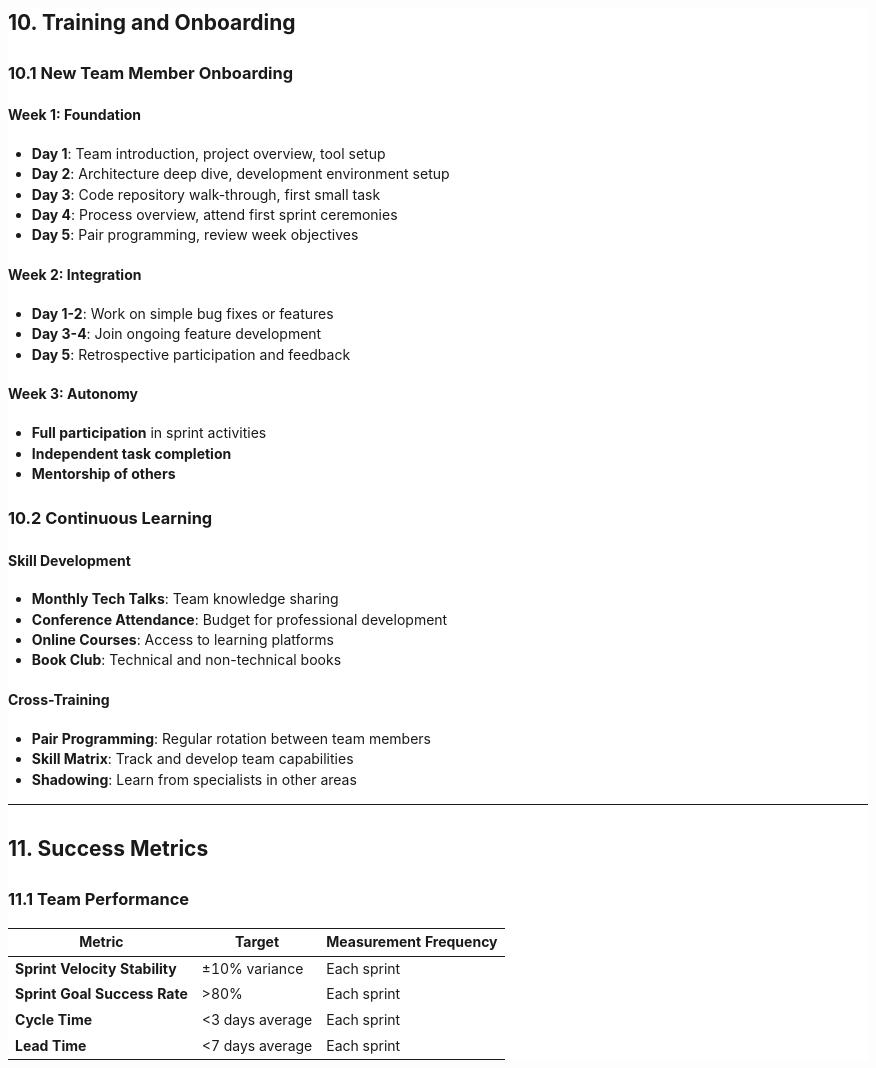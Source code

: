 
## 10. Training and Onboarding

### 10.1 New Team Member Onboarding

#### **Week 1: Foundation**
- **Day 1**: Team introduction, project overview, tool setup
- **Day 2**: Architecture deep dive, development environment setup
- **Day 3**: Code repository walk-through, first small task
- **Day 4**: Process overview, attend first sprint ceremonies
- **Day 5**: Pair programming, review week objectives

#### **Week 2: Integration**
- **Day 1-2**: Work on simple bug fixes or features
- **Day 3-4**: Join ongoing feature development
- **Day 5**: Retrospective participation and feedback

#### **Week 3: Autonomy**
- **Full participation** in sprint activities
- **Independent task completion**
- **Mentorship of others**

### 10.2 Continuous Learning

#### **Skill Development**
- **Monthly Tech Talks**: Team knowledge sharing
- **Conference Attendance**: Budget for professional development
- **Online Courses**: Access to learning platforms
- **Book Club**: Technical and non-technical books

#### **Cross-Training**
- **Pair Programming**: Regular rotation between team members
- **Skill Matrix**: Track and develop team capabilities
- **Shadowing**: Learn from specialists in other areas

---

## 11. Success Metrics

### 11.1 Team Performance

| Metric | Target | Measurement Frequency |
|--------|--------|----------------------|
| **Sprint Velocity Stability** | ±10% variance | Each sprint |
| **Sprint Goal Success Rate** | >80% | Each sprint |
| **Cycle Time** | <3 days average | Each sprint |
| **Lead Time** | <7 days average | Each sprint |
